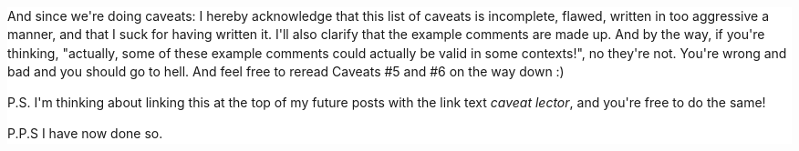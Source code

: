And since we're doing caveats: I hereby acknowledge that this list of caveats is incomplete, flawed, written in too aggressive a manner, and that I suck for having written it. I'll also clarify that the example comments are made up. And by the way, if you're thinking, "actually, some of these example comments could actually be valid in some contexts!", no they're not. You're wrong and bad and you should go to hell. And feel free to reread Caveats #5 and #6 on the way down :)

P.S. I'm thinking about linking this at the top of my future posts with the link text *caveat lector*, and you're free to do the same!

P.P.S I have now done so.

[^1]: See my previous article, [You People Keep Contradicting Yourselves!](https://www.taylor.gl/blog/27), for more on this subject.
